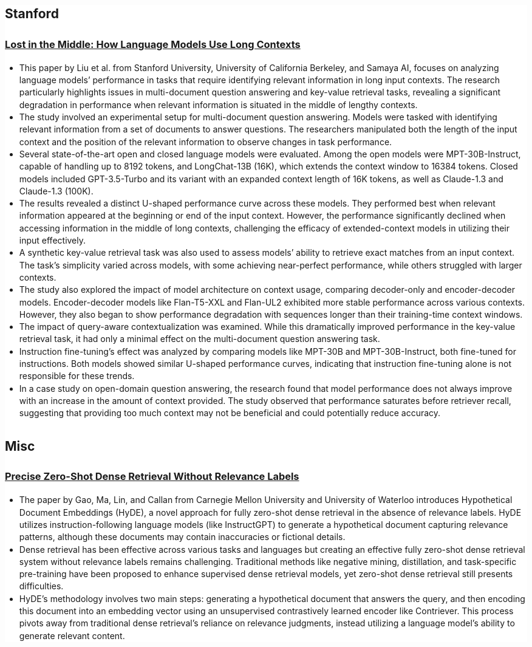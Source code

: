 ## Stanford

### [Lost in the Middle: How Language Models Use Long Contexts](https://arxiv.org/abs/2302.12345)

- This paper by Liu et al. from Stanford University, University of California Berkeley, and Samaya AI, focuses on analyzing language models’ performance in tasks that require identifying relevant information in long input contexts. The research particularly highlights issues in multi-document question answering and key-value retrieval tasks, revealing a significant degradation in performance when relevant information is situated in the middle of lengthy contexts.
- The study involved an experimental setup for multi-document question answering. Models were tasked with identifying relevant information from a set of documents to answer questions. The researchers manipulated both the length of the input context and the position of the relevant information to observe changes in task performance.
- Several state-of-the-art open and closed language models were evaluated. Among the open models were MPT-30B-Instruct, capable of handling up to 8192 tokens, and LongChat-13B (16K), which extends the context window to 16384 tokens. Closed models included GPT-3.5-Turbo and its variant with an expanded context length of 16K tokens, as well as Claude-1.3 and Claude-1.3 (100K).
- The results revealed a distinct U-shaped performance curve across these models. They performed best when relevant information appeared at the beginning or end of the input context. However, the performance significantly declined when accessing information in the middle of long contexts, challenging the efficacy of extended-context models in utilizing their input effectively.
- A synthetic key-value retrieval task was also used to assess models’ ability to retrieve exact matches from an input context. The task’s simplicity varied across models, with some achieving near-perfect performance, while others struggled with larger contexts.
- The study also explored the impact of model architecture on context usage, comparing decoder-only and encoder-decoder models. Encoder-decoder models like Flan-T5-XXL and Flan-UL2 exhibited more stable performance across various contexts. However, they also began to show performance degradation with sequences longer than their training-time context windows.
- The impact of query-aware contextualization was examined. While this dramatically improved performance in the key-value retrieval task, it had only a minimal effect on the multi-document question answering task.
- Instruction fine-tuning’s effect was analyzed by comparing models like MPT-30B and MPT-30B-Instruct, both fine-tuned for instructions. Both models showed similar U-shaped performance curves, indicating that instruction fine-tuning alone is not responsible for these trends.
- In a case study on open-domain question answering, the research found that model performance does not always improve with an increase in the amount of context provided. The study observed that performance saturates before retriever recall, suggesting that providing too much context may not be beneficial and could potentially reduce accuracy.

## Misc

### [Precise Zero-Shot Dense Retrieval Without Relevance Labels](https://arxiv.org/abs/2212.10496)

- The paper by Gao, Ma, Lin, and Callan from Carnegie Mellon University and University of Waterloo introduces Hypothetical Document Embeddings (HyDE), a novel approach for fully zero-shot dense retrieval in the absence of relevance labels. HyDE utilizes instruction-following language models (like InstructGPT) to generate a hypothetical document capturing relevance patterns, although these documents may contain inaccuracies or fictional details.
- Dense retrieval has been effective across various tasks and languages but creating an effective fully zero-shot dense retrieval system without relevance labels remains challenging. Traditional methods like negative mining, distillation, and task-specific pre-training have been proposed to enhance supervised dense retrieval models, yet zero-shot dense retrieval still presents difficulties.
- HyDE’s methodology involves two main steps: generating a hypothetical document that answers the query, and then encoding this document into an embedding vector using an unsupervised contrastively learned encoder like Contriever. This process pivots away from traditional dense retrieval’s reliance on relevance judgments, instead utilizing a language model’s ability to generate relevant content.